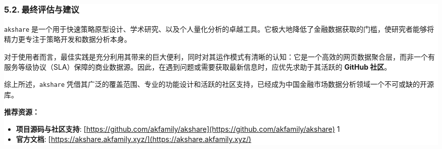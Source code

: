### 5.2. 最终评估与建议

`akshare` 是一个用于快速策略原型设计、学术研究、以及个人量化分析的卓越工具。它极大地降低了金融数据获取的门槛，使研究者能够将精力更专注于策略开发和数据分析本身。

对于使用者而言，最佳实践是充分利用其带来的巨大便利，同时对其运作模式有清晰的认知：它是一个高效的网页数据聚合层，而非一个有服务等级协议（SLA）保障的商业数据源。因此，在遇到问题或需要获取最新信息时，应优先求助于其活跃的 **GitHub 社区**。

综上所述，`akshare` 凭借其广泛的覆盖范围、专业的功能设计和活跃的社区支持，已经成为中国金融市场数据分析领域一个不可或缺的开源库。

**推荐资源：**
- **项目源码与社区支持**: [https://github.com/akfamily/akshare](https://github.com/akfamily/akshare) 1
- **官方文档**: [https://akshare.akfamily.xyz/](https://akshare.akfamily.xyz/)
